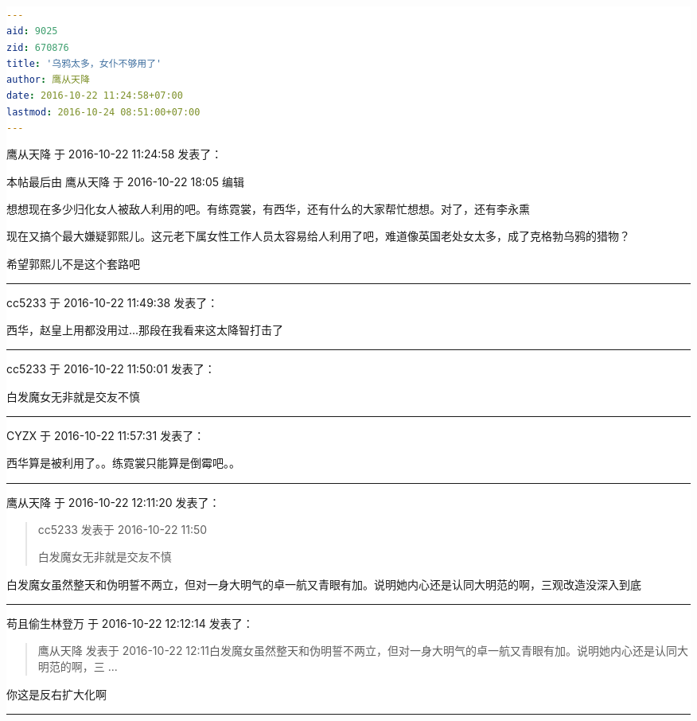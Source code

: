 ```yaml
---
aid: 9025
zid: 670876
title: '乌鸦太多，女仆不够用了'
author: 鹰从天降
date: 2016-10-22 11:24:58+07:00
lastmod: 2016-10-24 08:51:00+07:00
---
```


鹰从天降 于 2016-10-22 11:24:58 发表了：

本帖最后由 鹰从天降 于 2016-10-22 18:05 编辑 

想想现在多少归化女人被敌人利用的吧。有练霓裳，有西华，还有什么的大家帮忙想想。对了，还有李永熏

现在又搞个最大嫌疑郭熙儿。这元老下属女性工作人员太容易给人利用了吧，难道像英国老处女太多，成了克格勃乌鸦的猎物？

希望郭熙儿不是这个套路吧

---------

cc5233 于 2016-10-22 11:49:38 发表了：

西华，赵皇上用都没用过...那段在我看来这太降智打击了

---------

cc5233 于 2016-10-22 11:50:01 发表了：

白发魔女无非就是交友不慎

---------

CYZX 于 2016-10-22 11:57:31 发表了：

西华算是被利用了。。练霓裳只能算是倒霉吧。。

---------

鹰从天降 于 2016-10-22 12:11:20 发表了：

> cc5233 发表于 2016-10-22 11:50
> 
> 白发魔女无非就是交友不慎



白发魔女虽然整天和伪明誓不两立，但对一身大明气的卓一航又青眼有加。说明她内心还是认同大明范的啊，三观改造没深入到底

---------

苟且偷生林登万 于 2016-10-22 12:12:14 发表了：

> 鹰从天降 发表于 2016-10-22 12:11白发魔女虽然整天和伪明誓不两立，但对一身大明气的卓一航又青眼有加。说明她内心还是认同大明范的啊，三 ...



你这是反右扩大化啊

---------
